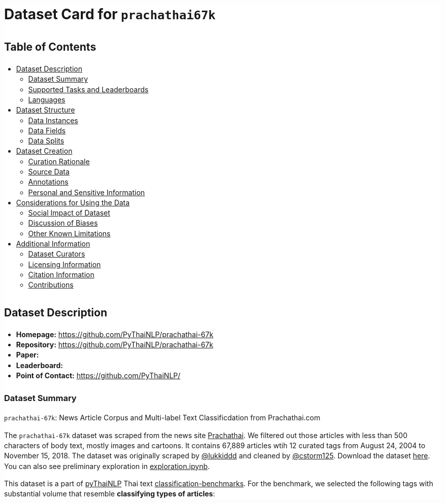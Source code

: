 
# Dataset Card for `prachathai67k`

## Table of Contents
- [Dataset Description](#dataset-description)
  - [Dataset Summary](#dataset-summary)
  - [Supported Tasks and Leaderboards](#supported-tasks-and-leaderboards)
  - [Languages](#languages)
- [Dataset Structure](#dataset-structure)
  - [Data Instances](#data-instances)
  - [Data Fields](#data-fields)
  - [Data Splits](#data-splits)
- [Dataset Creation](#dataset-creation)
  - [Curation Rationale](#curation-rationale)
  - [Source Data](#source-data)
  - [Annotations](#annotations)
  - [Personal and Sensitive Information](#personal-and-sensitive-information)
- [Considerations for Using the Data](#considerations-for-using-the-data)
  - [Social Impact of Dataset](#social-impact-of-dataset)
  - [Discussion of Biases](#discussion-of-biases)
  - [Other Known Limitations](#other-known-limitations)
- [Additional Information](#additional-information)
  - [Dataset Curators](#dataset-curators)
  - [Licensing Information](#licensing-information)
  - [Citation Information](#citation-information)
  - [Contributions](#contributions)

## Dataset Description

- **Homepage:** https://github.com/PyThaiNLP/prachathai-67k
- **Repository:** https://github.com/PyThaiNLP/prachathai-67k
- **Paper:**
- **Leaderboard:**
- **Point of Contact:** https://github.com/PyThaiNLP/

### Dataset Summary

`prachathai-67k`: News Article Corpus and Multi-label Text Classificdation from Prachathai.com

The `prachathai-67k` dataset was scraped from the news site [Prachathai](prachathai.com). We filtered out those articles with less than 500 characters of body text, mostly images and cartoons. It contains 67,889 articles wtih 12 curated tags from August 24, 2004 to November 15, 2018. The dataset was originally scraped by [@lukkiddd](https://github.com/lukkiddd) and cleaned by [@cstorm125](https://github.com/cstorm125). Download the dataset [here](https://www.dropbox.com/s/fsxepdka4l2pr45/prachathai-67k.zip?dl=1). You can also see preliminary exploration in [exploration.ipynb](https://github.com/PyThaiNLP/prachathai-67k/blob/master/exploration.ipynb).

This dataset is a part of [pyThaiNLP](https://github.com/PyThaiNLP/) Thai text [classification-benchmarks](https://github.com/PyThaiNLP/classification-benchmarks). For the benchmark, we selected the following tags with substantial volume that resemble **classifying types of articles**:

